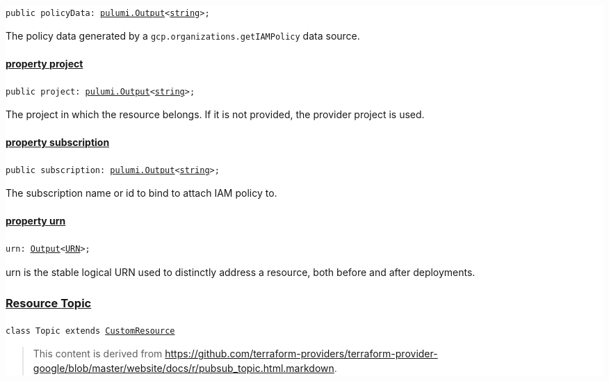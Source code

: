 <pre class="highlight"><code><span class='kd'>public </span>policyData: <a href='/docs/reference/pkg/nodejs/pulumi/pulumi/#Output'>pulumi.Output</a>&lt;<span class='kd'><a href='https://developer.mozilla.org/en-US/docs/Web/JavaScript/Reference/Global_Objects/String'>string</a></span>&gt;;</code></pre>

The policy data generated by
a `gcp.organizations.getIAMPolicy` data source.

<h4 class="pdoc-member-header" id="SubscriptionIAMPolicy-project">
<a class="pdoc-child-name" href="https://github.com/pulumi/pulumi-gcp/blob/32e56f1f8e771fd76eb424c431286f7ddcb3ef34/sdk/nodejs/pubsub/subscriptionIAMPolicy.ts#L106">property <b>project</b></a>
</h4>

<pre class="highlight"><code><span class='kd'>public </span>project: <a href='/docs/reference/pkg/nodejs/pulumi/pulumi/#Output'>pulumi.Output</a>&lt;<span class='kd'><a href='https://developer.mozilla.org/en-US/docs/Web/JavaScript/Reference/Global_Objects/String'>string</a></span>&gt;;</code></pre>

The project in which the resource belongs. If it
is not provided, the provider project is used.

<h4 class="pdoc-member-header" id="SubscriptionIAMPolicy-subscription">
<a class="pdoc-child-name" href="https://github.com/pulumi/pulumi-gcp/blob/32e56f1f8e771fd76eb424c431286f7ddcb3ef34/sdk/nodejs/pubsub/subscriptionIAMPolicy.ts#L110">property <b>subscription</b></a>
</h4>

<pre class="highlight"><code><span class='kd'>public </span>subscription: <a href='/docs/reference/pkg/nodejs/pulumi/pulumi/#Output'>pulumi.Output</a>&lt;<span class='kd'><a href='https://developer.mozilla.org/en-US/docs/Web/JavaScript/Reference/Global_Objects/String'>string</a></span>&gt;;</code></pre>

The subscription name or id to bind to attach IAM policy to.

<h4 class="pdoc-member-header" id="SubscriptionIAMPolicy-urn">
<a class="pdoc-child-name" href="https://github.com/pulumi/pulumi-gcp/blob/32e56f1f8e771fd76eb424c431286f7ddcb3ef34/sdk/nodejs/pubsub/subscriptionIAMPolicy.ts#L66">property <b>urn</b></a>
</h4>

<pre class="highlight"><code><span class='kd'></span>urn: <a href='/docs/reference/pkg/nodejs/pulumi/pulumi/#Output'>Output</a>&lt;<a href='/docs/reference/pkg/nodejs/pulumi/pulumi/#URN'>URN</a>&gt;;</code></pre>

urn is the stable logical URN used to distinctly address a resource, both before and after
deployments.

<h3 class="pdoc-module-header" id="Topic" data-link-title="Topic">
    <a href="https://github.com/pulumi/pulumi-gcp/blob/32e56f1f8e771fd76eb424c431286f7ddcb3ef34/sdk/nodejs/pubsub/topic.ts#L12">
        Resource <strong>Topic</strong>
    </a>
</h3>

<pre class="highlight"><code><span class='kr'>class</span> <span class='nx'>Topic</span> <span class='kr'>extends</span> <a href='/docs/reference/pkg/nodejs/pulumi/pulumi/#CustomResource'>CustomResource</a></code></pre>

> This content is derived from https://github.com/terraform-providers/terraform-provider-google/blob/master/website/docs/r/pubsub_topic.html.markdown.
